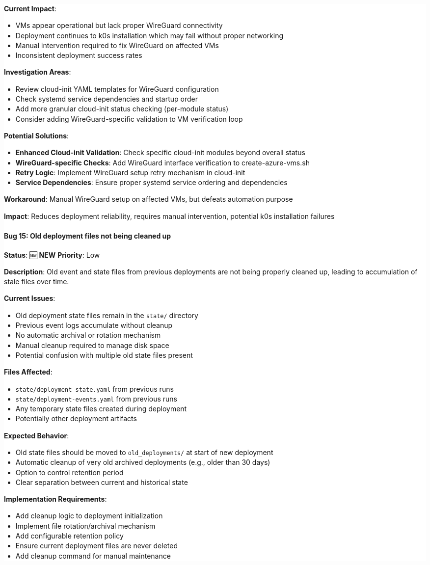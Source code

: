 **Current Impact**:
- VMs appear operational but lack proper WireGuard connectivity
- Deployment continues to k0s installation which may fail without proper networking
- Manual intervention required to fix WireGuard on affected VMs
- Inconsistent deployment success rates

**Investigation Areas**:
- Review cloud-init YAML templates for WireGuard configuration
- Check systemd service dependencies and startup order
- Add more granular cloud-init status checking (per-module status)
- Consider adding WireGuard-specific validation to VM verification loop

**Potential Solutions**:
- **Enhanced Cloud-init Validation**: Check specific cloud-init modules beyond overall status
- **WireGuard-specific Checks**: Add WireGuard interface verification to create-azure-vms.sh
- **Retry Logic**: Implement WireGuard setup retry mechanism in cloud-init
- **Service Dependencies**: Ensure proper systemd service ordering and dependencies

**Workaround**: Manual WireGuard setup on affected VMs, but defeats automation purpose

**Impact**: Reduces deployment reliability, requires manual intervention, potential k0s installation failures

#### Bug 15: Old deployment files not being cleaned up
**Status**: 🆕 **NEW**
**Priority**: Low

**Description**: Old event and state files from previous deployments are not being properly cleaned up, leading to accumulation of stale files over time.

**Current Issues**:
- Old deployment state files remain in the `state/` directory
- Previous event logs accumulate without cleanup
- No automatic archival or rotation mechanism
- Manual cleanup required to manage disk space
- Potential confusion with multiple old state files present

**Files Affected**:
- `state/deployment-state.yaml` from previous runs
- `state/deployment-events.yaml` from previous runs
- Any temporary state files created during deployment
- Potentially other deployment artifacts

**Expected Behavior**:
- Old state files should be moved to `old_deployments/` at start of new deployment
- Automatic cleanup of very old archived deployments (e.g., older than 30 days)
- Option to control retention period
- Clear separation between current and historical state

**Implementation Requirements**:
- Add cleanup logic to deployment initialization
- Implement file rotation/archival mechanism
- Add configurable retention policy
- Ensure current deployment files are never deleted
- Add cleanup command for manual maintenance

